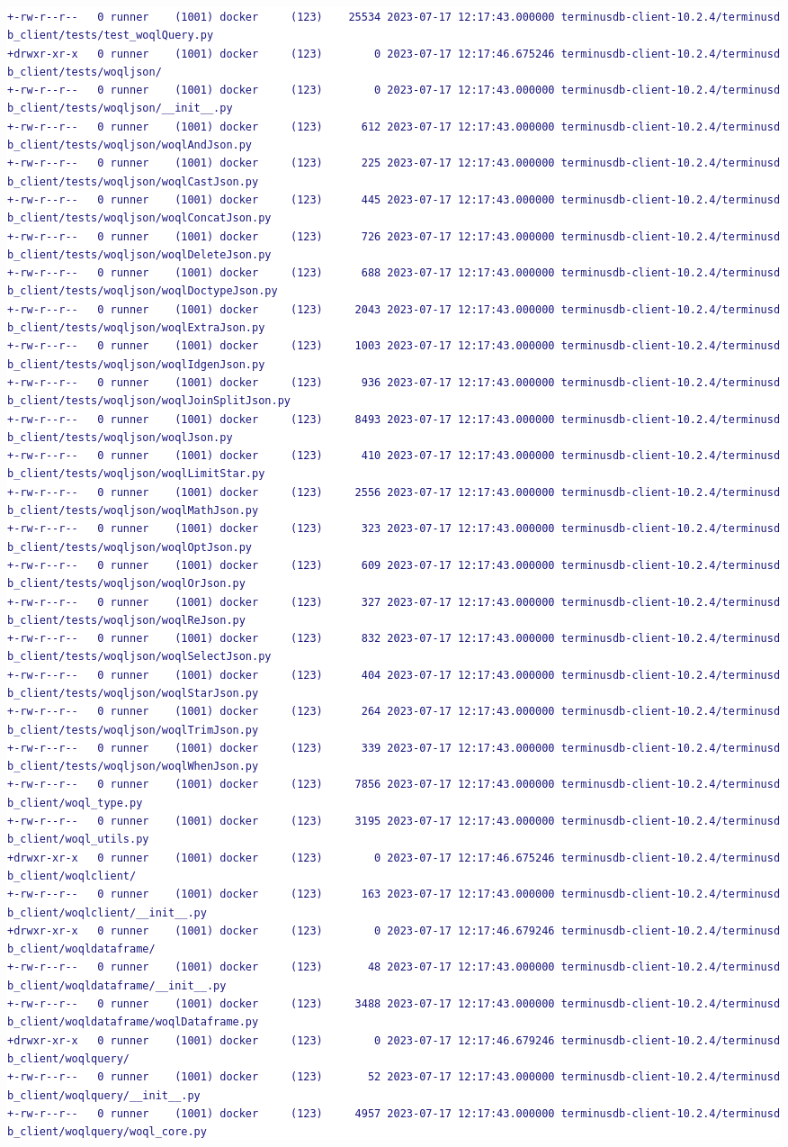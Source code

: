 ```diff
+-rw-r--r--   0 runner    (1001) docker     (123)    25534 2023-07-17 12:17:43.000000 terminusdb-client-10.2.4/terminusdb_client/tests/test_woqlQuery.py
+drwxr-xr-x   0 runner    (1001) docker     (123)        0 2023-07-17 12:17:46.675246 terminusdb-client-10.2.4/terminusdb_client/tests/woqljson/
+-rw-r--r--   0 runner    (1001) docker     (123)        0 2023-07-17 12:17:43.000000 terminusdb-client-10.2.4/terminusdb_client/tests/woqljson/__init__.py
+-rw-r--r--   0 runner    (1001) docker     (123)      612 2023-07-17 12:17:43.000000 terminusdb-client-10.2.4/terminusdb_client/tests/woqljson/woqlAndJson.py
+-rw-r--r--   0 runner    (1001) docker     (123)      225 2023-07-17 12:17:43.000000 terminusdb-client-10.2.4/terminusdb_client/tests/woqljson/woqlCastJson.py
+-rw-r--r--   0 runner    (1001) docker     (123)      445 2023-07-17 12:17:43.000000 terminusdb-client-10.2.4/terminusdb_client/tests/woqljson/woqlConcatJson.py
+-rw-r--r--   0 runner    (1001) docker     (123)      726 2023-07-17 12:17:43.000000 terminusdb-client-10.2.4/terminusdb_client/tests/woqljson/woqlDeleteJson.py
+-rw-r--r--   0 runner    (1001) docker     (123)      688 2023-07-17 12:17:43.000000 terminusdb-client-10.2.4/terminusdb_client/tests/woqljson/woqlDoctypeJson.py
+-rw-r--r--   0 runner    (1001) docker     (123)     2043 2023-07-17 12:17:43.000000 terminusdb-client-10.2.4/terminusdb_client/tests/woqljson/woqlExtraJson.py
+-rw-r--r--   0 runner    (1001) docker     (123)     1003 2023-07-17 12:17:43.000000 terminusdb-client-10.2.4/terminusdb_client/tests/woqljson/woqlIdgenJson.py
+-rw-r--r--   0 runner    (1001) docker     (123)      936 2023-07-17 12:17:43.000000 terminusdb-client-10.2.4/terminusdb_client/tests/woqljson/woqlJoinSplitJson.py
+-rw-r--r--   0 runner    (1001) docker     (123)     8493 2023-07-17 12:17:43.000000 terminusdb-client-10.2.4/terminusdb_client/tests/woqljson/woqlJson.py
+-rw-r--r--   0 runner    (1001) docker     (123)      410 2023-07-17 12:17:43.000000 terminusdb-client-10.2.4/terminusdb_client/tests/woqljson/woqlLimitStar.py
+-rw-r--r--   0 runner    (1001) docker     (123)     2556 2023-07-17 12:17:43.000000 terminusdb-client-10.2.4/terminusdb_client/tests/woqljson/woqlMathJson.py
+-rw-r--r--   0 runner    (1001) docker     (123)      323 2023-07-17 12:17:43.000000 terminusdb-client-10.2.4/terminusdb_client/tests/woqljson/woqlOptJson.py
+-rw-r--r--   0 runner    (1001) docker     (123)      609 2023-07-17 12:17:43.000000 terminusdb-client-10.2.4/terminusdb_client/tests/woqljson/woqlOrJson.py
+-rw-r--r--   0 runner    (1001) docker     (123)      327 2023-07-17 12:17:43.000000 terminusdb-client-10.2.4/terminusdb_client/tests/woqljson/woqlReJson.py
+-rw-r--r--   0 runner    (1001) docker     (123)      832 2023-07-17 12:17:43.000000 terminusdb-client-10.2.4/terminusdb_client/tests/woqljson/woqlSelectJson.py
+-rw-r--r--   0 runner    (1001) docker     (123)      404 2023-07-17 12:17:43.000000 terminusdb-client-10.2.4/terminusdb_client/tests/woqljson/woqlStarJson.py
+-rw-r--r--   0 runner    (1001) docker     (123)      264 2023-07-17 12:17:43.000000 terminusdb-client-10.2.4/terminusdb_client/tests/woqljson/woqlTrimJson.py
+-rw-r--r--   0 runner    (1001) docker     (123)      339 2023-07-17 12:17:43.000000 terminusdb-client-10.2.4/terminusdb_client/tests/woqljson/woqlWhenJson.py
+-rw-r--r--   0 runner    (1001) docker     (123)     7856 2023-07-17 12:17:43.000000 terminusdb-client-10.2.4/terminusdb_client/woql_type.py
+-rw-r--r--   0 runner    (1001) docker     (123)     3195 2023-07-17 12:17:43.000000 terminusdb-client-10.2.4/terminusdb_client/woql_utils.py
+drwxr-xr-x   0 runner    (1001) docker     (123)        0 2023-07-17 12:17:46.675246 terminusdb-client-10.2.4/terminusdb_client/woqlclient/
+-rw-r--r--   0 runner    (1001) docker     (123)      163 2023-07-17 12:17:43.000000 terminusdb-client-10.2.4/terminusdb_client/woqlclient/__init__.py
+drwxr-xr-x   0 runner    (1001) docker     (123)        0 2023-07-17 12:17:46.679246 terminusdb-client-10.2.4/terminusdb_client/woqldataframe/
+-rw-r--r--   0 runner    (1001) docker     (123)       48 2023-07-17 12:17:43.000000 terminusdb-client-10.2.4/terminusdb_client/woqldataframe/__init__.py
+-rw-r--r--   0 runner    (1001) docker     (123)     3488 2023-07-17 12:17:43.000000 terminusdb-client-10.2.4/terminusdb_client/woqldataframe/woqlDataframe.py
+drwxr-xr-x   0 runner    (1001) docker     (123)        0 2023-07-17 12:17:46.679246 terminusdb-client-10.2.4/terminusdb_client/woqlquery/
+-rw-r--r--   0 runner    (1001) docker     (123)       52 2023-07-17 12:17:43.000000 terminusdb-client-10.2.4/terminusdb_client/woqlquery/__init__.py
+-rw-r--r--   0 runner    (1001) docker     (123)     4957 2023-07-17 12:17:43.000000 terminusdb-client-10.2.4/terminusdb_client/woqlquery/woql_core.py
```